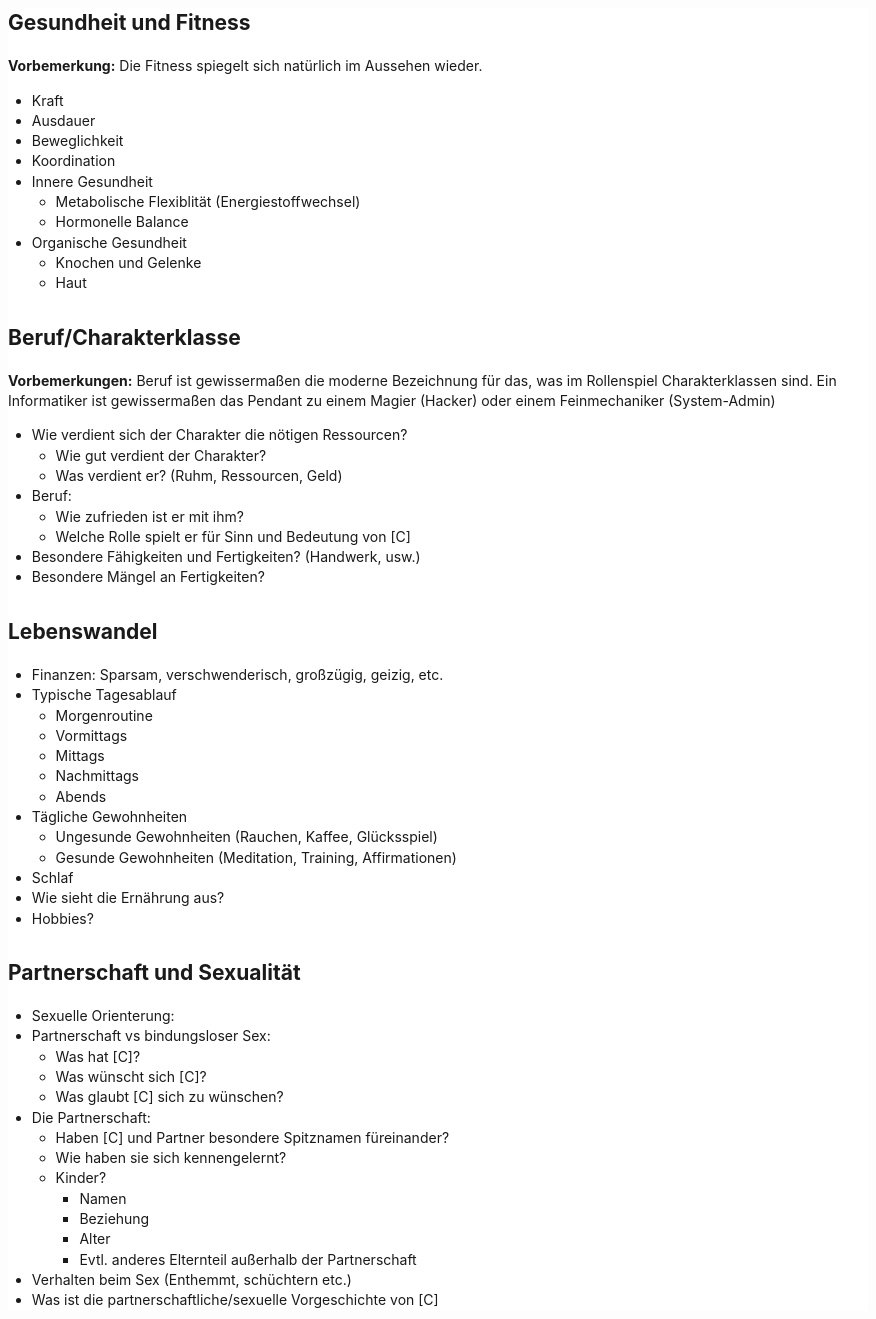 
## Gesundheit und Fitness

**Vorbemerkung:** Die Fitness spiegelt sich natürlich im Aussehen wieder.

- Kraft
- Ausdauer
- Beweglichkeit
- Koordination
- Innere Gesundheit
	- Metabolische Flexiblität (Energiestoffwechsel)
	- Hormonelle Balance
- Organische Gesundheit
	- Knochen und Gelenke
	- Haut

## Beruf/Charakterklasse

**Vorbemerkungen:** Beruf ist gewissermaßen die moderne Bezeichnung für das, was im Rollenspiel Charakterklassen sind. Ein Informatiker ist gewissermaßen das Pendant zu einem Magier (Hacker) oder einem Feinmechaniker (System-Admin)

- Wie verdient sich der Charakter die nötigen Ressourcen?
	- Wie gut verdient der Charakter?
	- Was verdient er? (Ruhm, Ressourcen, Geld)
- Beruf: 
	- Wie zufrieden ist er mit ihm?
	- Welche Rolle spielt er für Sinn und Bedeutung von [C]
- Besondere Fähigkeiten und Fertigkeiten? (Handwerk, usw.)
- Besondere Mängel an Fertigkeiten?

## Lebenswandel

- Finanzen: Sparsam, verschwenderisch, großzügig, geizig, etc.
- Typische Tagesablauf
	- Morgenroutine
	- Vormittags
	- Mittags
	- Nachmittags
	- Abends
- Tägliche Gewohnheiten 
	- Ungesunde Gewohnheiten (Rauchen, Kaffee, Glücksspiel)
	- Gesunde Gewohnheiten (Meditation, Training, Affirmationen)
- Schlaf
- Wie sieht die Ernährung aus?
- Hobbies?

## Partnerschaft und Sexualität

- Sexuelle Orienterung:
- Partnerschaft vs bindungsloser Sex:
	- Was hat [C]?
	- Was wünscht sich [C]?
	- Was glaubt [C] sich zu wünschen?
- Die Partnerschaft:
	- Haben [C] und Partner besondere Spitznamen füreinander?
	- Wie haben sie sich kennengelernt?
	- Kinder?
		- Namen
		- Beziehung
		- Alter
		- Evtl. anderes Elternteil außerhalb der Partnerschaft
- Verhalten beim Sex (Enthemmt, schüchtern etc.)
- Was ist die partnerschaftliche/sexuelle Vorgeschichte von [C]